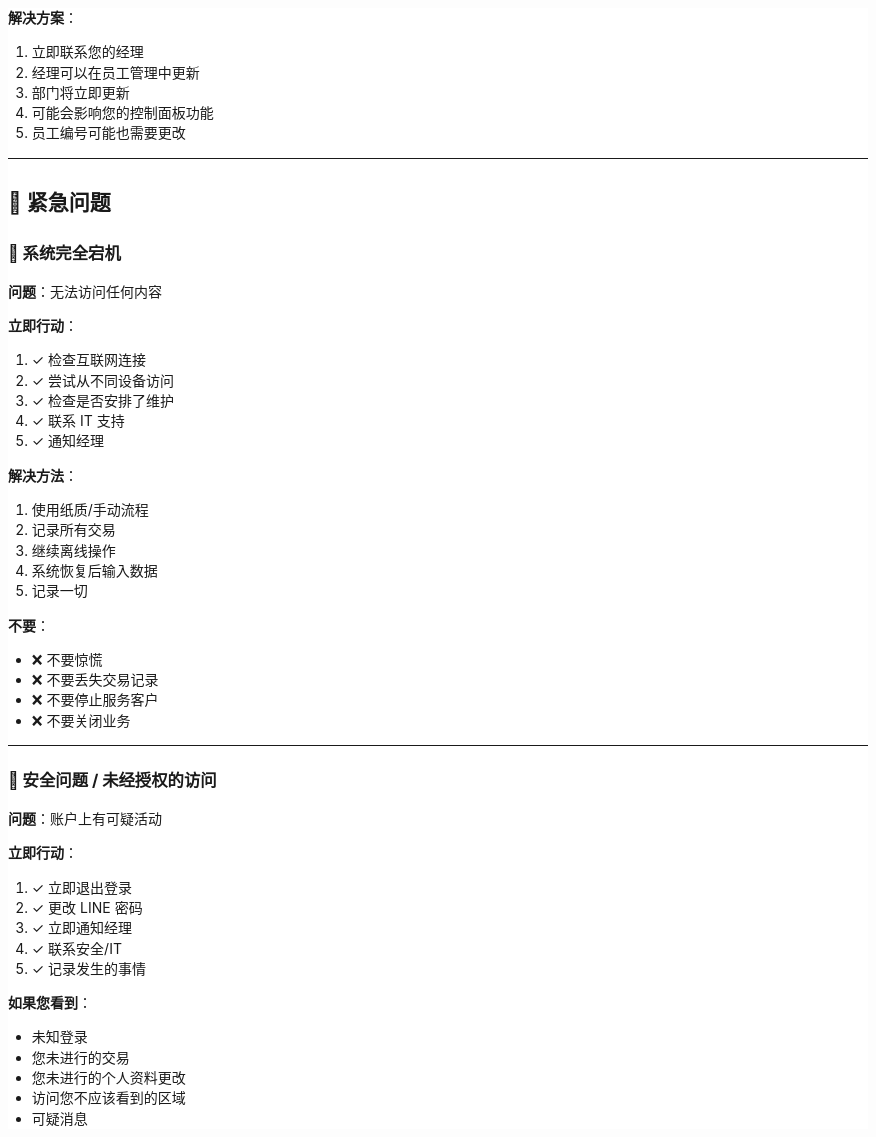 **解决方案**：
1. 立即联系您的经理
2. 经理可以在员工管理中更新
3. 部门将立即更新
4. 可能会影响您的控制面板功能
5. 员工编号可能也需要更改

---

## 🚨 紧急问题

### 🔴 系统完全宕机

**问题**：无法访问任何内容

**立即行动**：
1. ✓ 检查互联网连接
2. ✓ 尝试从不同设备访问
3. ✓ 检查是否安排了维护
4. ✓ 联系 IT 支持
5. ✓ 通知经理

**解决方法**：
1. 使用纸质/手动流程
2. 记录所有交易
3. 继续离线操作
4. 系统恢复后输入数据
5. 记录一切

**不要**：
- ❌ 不要惊慌
- ❌ 不要丢失交易记录
- ❌ 不要停止服务客户
- ❌ 不要关闭业务

---

### 🔴 安全问题 / 未经授权的访问

**问题**：账户上有可疑活动

**立即行动**：
1. ✓ 立即退出登录
2. ✓ 更改 LINE 密码
3. ✓ 立即通知经理
4. ✓ 联系安全/IT
5. ✓ 记录发生的事情

**如果您看到**：
- 未知登录
- 您未进行的交易
- 您未进行的个人资料更改
- 访问您不应该看到的区域
- 可疑消息
